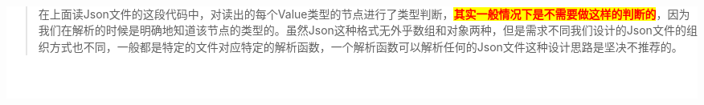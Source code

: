 > 在上面读Json文件的这段代码中，对读出的每个Value类型的节点进行了类型判断，<span style=color:red;background:yellow>**其实一般情况下是不需要做这样的判断的**</span>，因为我们在解析的时候是明确地知道该节点的类型的。虽然Json这种格式无外乎数组和对象两种，但是需求不同我们设计的Json文件的组织方式也不同，一般都是特定的文件对应特定的解析函数，一个解析函数可以解析任何的Json文件这种设计思路是坚决不推荐的。


​		
​		













